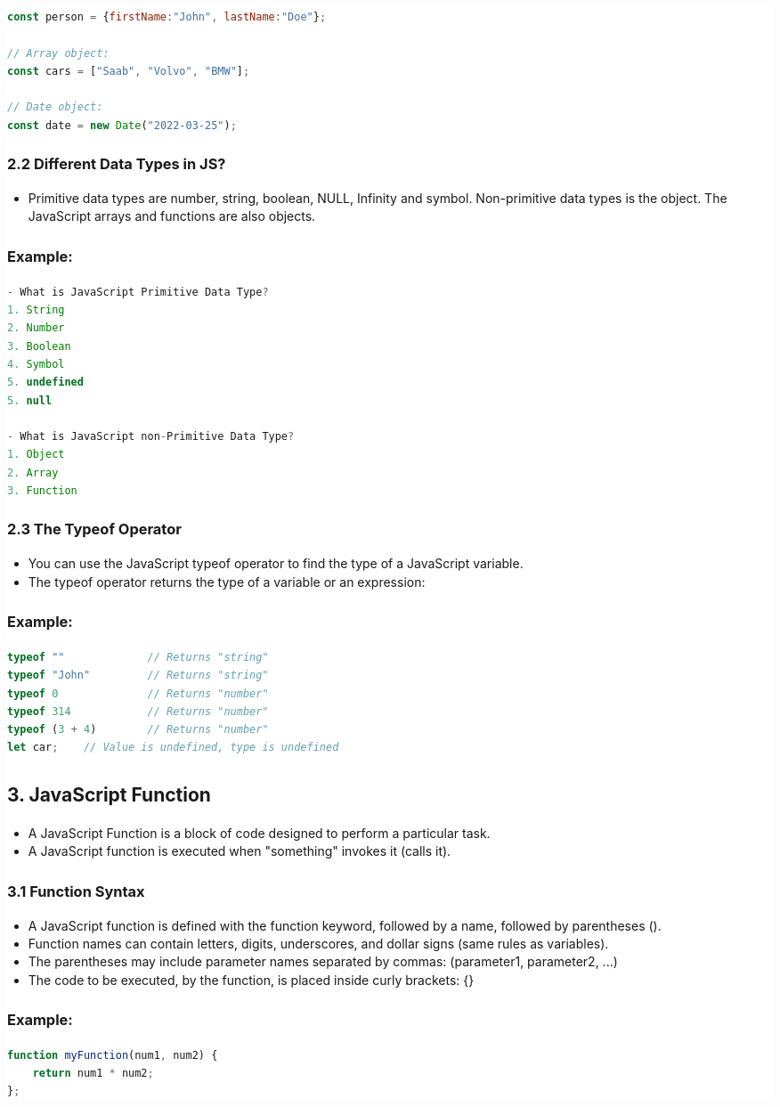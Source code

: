 ```js
const person = {firstName:"John", lastName:"Doe"};

// Array object:
const cars = ["Saab", "Volvo", "BMW"];

// Date object:
const date = new Date("2022-03-25");
```

### 2.2 Different Data Types in JS?
- Primitive data types are number, string, boolean, NULL, Infinity and symbol. Non-primitive data types is the object. The JavaScript arrays and functions are also objects.
### Example:
```js
- What is JavaScript Primitive Data Type?
1. String
2. Number
3. Boolean
4. Symbol
5. undefined
5. null

- What is JavaScript non-Primitive Data Type?
1. Object
2. Array
3. Function
```

### 2.3 The Typeof Operator
- You can use the JavaScript typeof operator to find the type of a JavaScript variable.
- The typeof operator returns the type of a variable or an expression:
### Example:
```js
typeof ""             // Returns "string"
typeof "John"         // Returns "string"
typeof 0              // Returns "number"
typeof 314            // Returns "number"
typeof (3 + 4)        // Returns "number"
let car;    // Value is undefined, type is undefined
```

## 3. JavaScript Function
- A JavaScript Function is a block of code designed to perform a particular task.
- A JavaScript function is executed when "something" invokes it (calls it).
### 3.1 Function Syntax
- A JavaScript function is defined with the function keyword, followed by a name, followed by parentheses ().
- Function names can contain letters, digits, underscores, and dollar signs (same rules as variables).
- The parentheses may include parameter names separated by commas:
(parameter1, parameter2, ...)
- The code to be executed, by the function, is placed inside curly brackets: {}
### Example:
```js 
function myFunction(num1, num2) {
    return num1 * num2;
};
```
